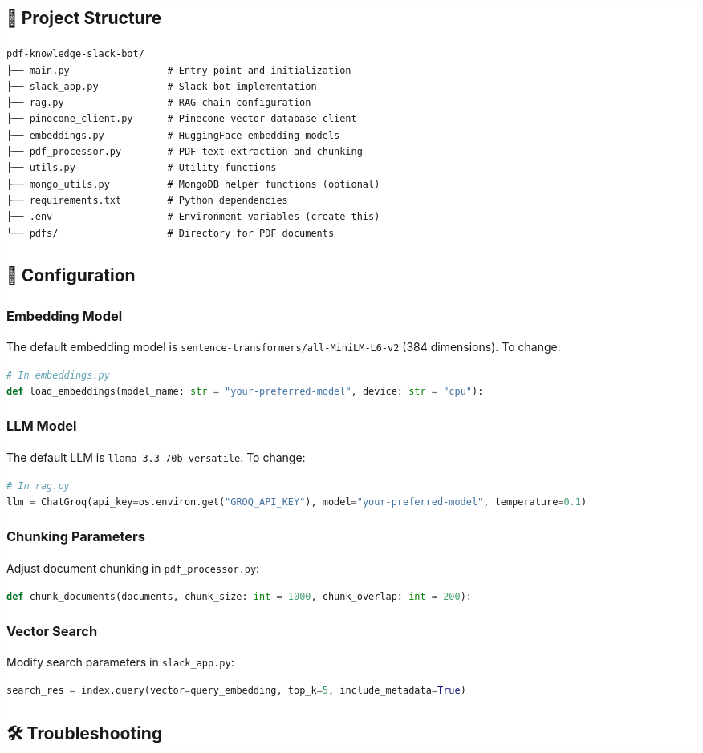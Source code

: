 ## 📁 Project Structure

```
pdf-knowledge-slack-bot/
├── main.py                 # Entry point and initialization
├── slack_app.py            # Slack bot implementation
├── rag.py                  # RAG chain configuration
├── pinecone_client.py      # Pinecone vector database client
├── embeddings.py           # HuggingFace embedding models
├── pdf_processor.py        # PDF text extraction and chunking
├── utils.py                # Utility functions
├── mongo_utils.py          # MongoDB helper functions (optional)
├── requirements.txt        # Python dependencies
├── .env                    # Environment variables (create this)
└── pdfs/                   # Directory for PDF documents
```

## 🔧 Configuration

### Embedding Model
The default embedding model is `sentence-transformers/all-MiniLM-L6-v2` (384 dimensions). To change:

```python
# In embeddings.py
def load_embeddings(model_name: str = "your-preferred-model", device: str = "cpu"):
```

### LLM Model
The default LLM is `llama-3.3-70b-versatile`. To change:

```python
# In rag.py
llm = ChatGroq(api_key=os.environ.get("GROQ_API_KEY"), model="your-preferred-model", temperature=0.1)
```

### Chunking Parameters
Adjust document chunking in `pdf_processor.py`:

```python
def chunk_documents(documents, chunk_size: int = 1000, chunk_overlap: int = 200):
```

### Vector Search
Modify search parameters in `slack_app.py`:

```python
search_res = index.query(vector=query_embedding, top_k=5, include_metadata=True)
```

## 🛠️ Troubleshooting
